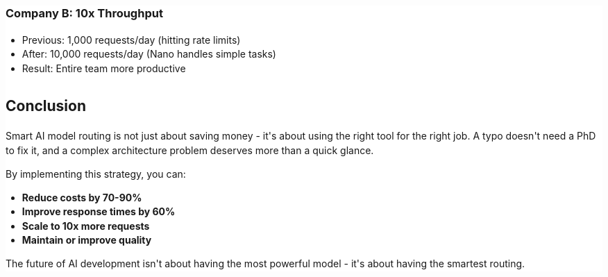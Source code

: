 ### Company B: 10x Throughput
- Previous: 1,000 requests/day (hitting rate limits)
- After: 10,000 requests/day (Nano handles simple tasks)
- Result: Entire team more productive

## Conclusion

Smart AI model routing is not just about saving money - it's about using the right tool for the right job. A typo doesn't need a PhD to fix it, and a complex architecture problem deserves more than a quick glance.

By implementing this strategy, you can:
- **Reduce costs by 70-90%**
- **Improve response times by 60%**
- **Scale to 10x more requests**
- **Maintain or improve quality**

The future of AI development isn't about having the most powerful model - it's about having the smartest routing. 